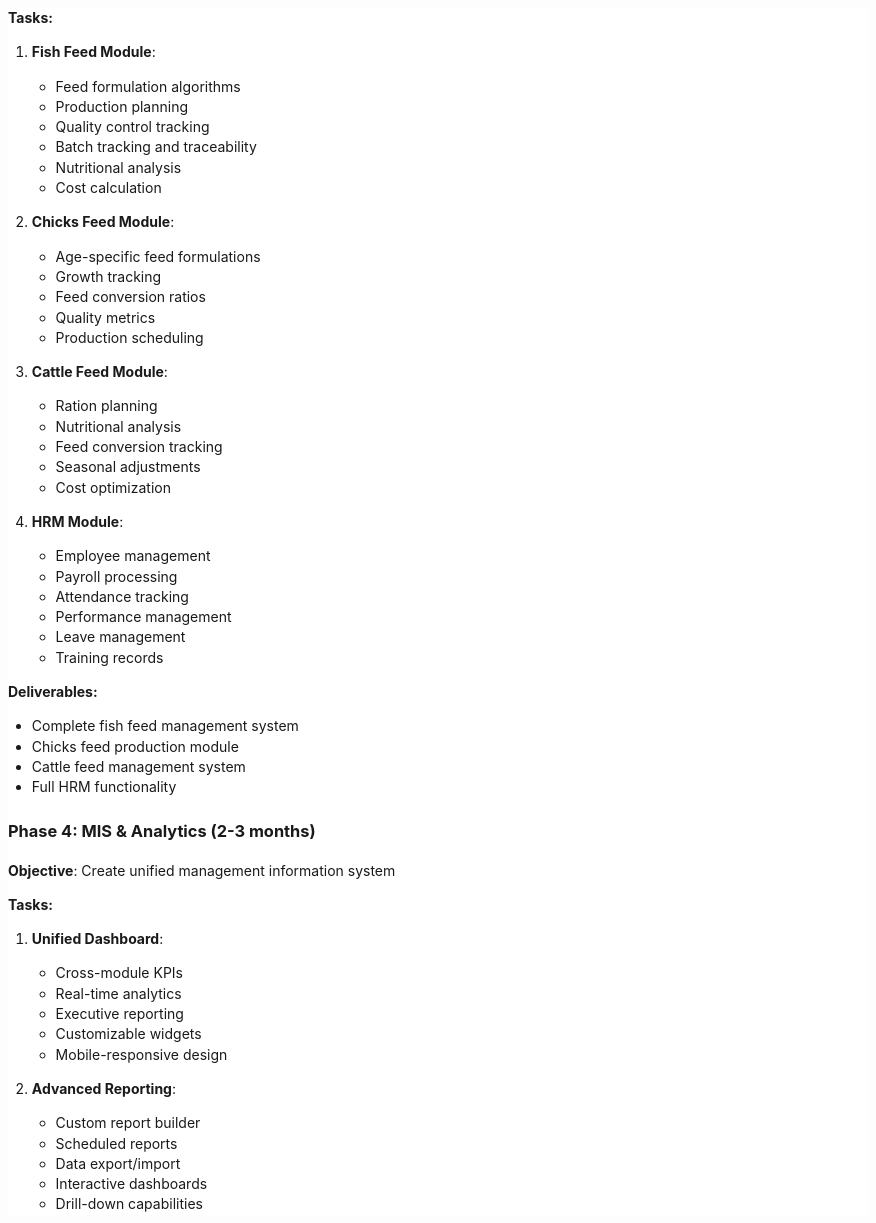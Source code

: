 **Tasks:**
1. **Fish Feed Module**:
   - Feed formulation algorithms
   - Production planning
   - Quality control tracking
   - Batch tracking and traceability
   - Nutritional analysis
   - Cost calculation

2. **Chicks Feed Module**:
   - Age-specific feed formulations
   - Growth tracking
   - Feed conversion ratios
   - Quality metrics
   - Production scheduling

3. **Cattle Feed Module**:
   - Ration planning
   - Nutritional analysis
   - Feed conversion tracking
   - Seasonal adjustments
   - Cost optimization

4. **HRM Module**:
   - Employee management
   - Payroll processing
   - Attendance tracking
   - Performance management
   - Leave management
   - Training records

**Deliverables:**
- Complete fish feed management system
- Chicks feed production module
- Cattle feed management system
- Full HRM functionality

### Phase 4: MIS & Analytics (2-3 months)
**Objective**: Create unified management information system

**Tasks:**
1. **Unified Dashboard**:
   - Cross-module KPIs
   - Real-time analytics
   - Executive reporting
   - Customizable widgets
   - Mobile-responsive design

2. **Advanced Reporting**:
   - Custom report builder
   - Scheduled reports
   - Data export/import
   - Interactive dashboards
   - Drill-down capabilities
